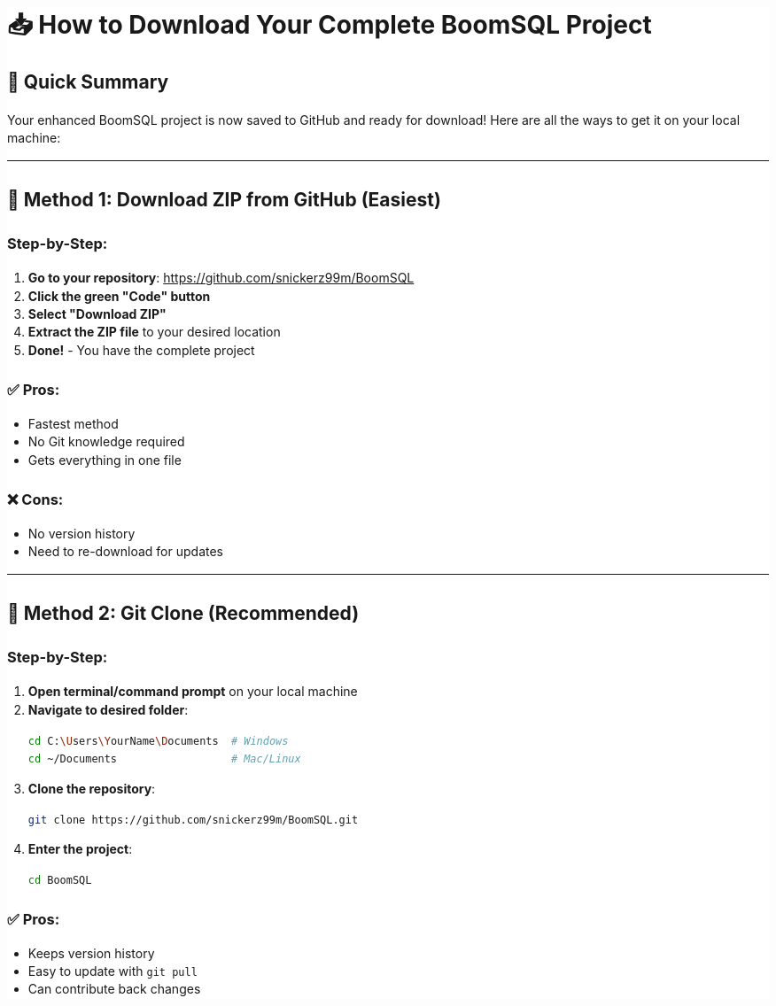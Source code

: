 # 📥 How to Download Your Complete BoomSQL Project

## 🎯 Quick Summary

Your enhanced BoomSQL project is now saved to GitHub and ready for download! Here are all the ways to get it on your local machine:

---

## 🚀 Method 1: Download ZIP from GitHub (Easiest)

### Step-by-Step:
1. **Go to your repository**: https://github.com/snickerz99m/BoomSQL
2. **Click the green "Code" button**
3. **Select "Download ZIP"**
4. **Extract the ZIP file** to your desired location
5. **Done!** - You have the complete project

### ✅ Pros:
- Fastest method
- No Git knowledge required
- Gets everything in one file

### ❌ Cons:
- No version history
- Need to re-download for updates

---

## 🔧 Method 2: Git Clone (Recommended)

### Step-by-Step:
1. **Open terminal/command prompt** on your local machine
2. **Navigate to desired folder**:
   ```bash
   cd C:\Users\YourName\Documents  # Windows
   cd ~/Documents                  # Mac/Linux
   ```
3. **Clone the repository**:
   ```bash
   git clone https://github.com/snickerz99m/BoomSQL.git
   ```
4. **Enter the project**:
   ```bash
   cd BoomSQL
   ```

### ✅ Pros:
- Keeps version history
- Easy to update with `git pull`
- Can contribute back changes
